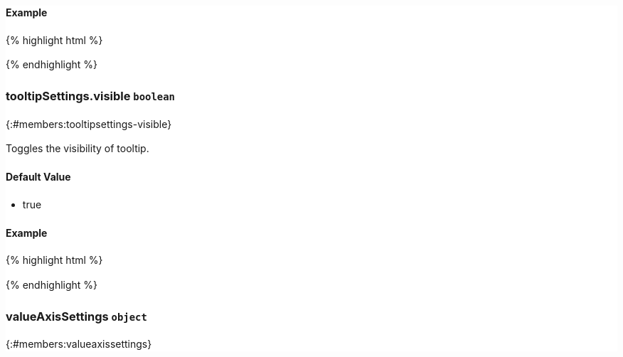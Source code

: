 
#### Example


{% highlight html %}
 
<div id="RangeNavigator"></div> 
<script>
        $("#container").ejRangeNavigator({
   tooltipSettings:{tooltipDisplayMode: "always"},
   });
</script>  {% endhighlight %}







### tooltipSettings.visible `boolean`
{:#members:tooltipsettings-visible}








Toggles the visibility of tooltip.




#### Default Value






* true








#### Example


{% highlight html %}
 
<div id="RangeNavigator"></div> 
<script>
        $("#container").ejRangeNavigator({
   tooltipSettings:{visible: true}
   });
</script>  {% endhighlight %}







### valueAxisSettings `object`
{:#members:valueaxissettings}
